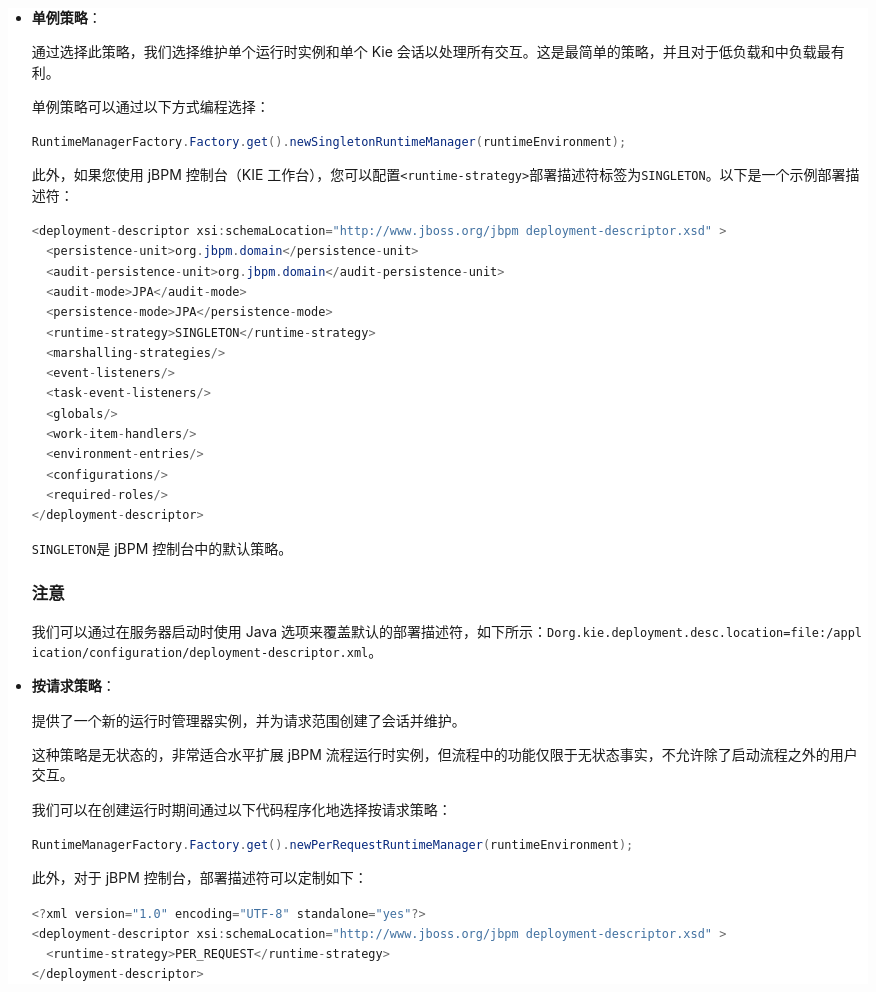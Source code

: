 +   **单例策略**：

    通过选择此策略，我们选择维护单个运行时实例和单个 Kie 会话以处理所有交互。这是最简单的策略，并且对于低负载和中负载最有利。

    单例策略可以通过以下方式编程选择：

    ```java
    RuntimeManagerFactory.Factory.get().newSingletonRuntimeManager(runtimeEnvironment);
    ```

    此外，如果您使用 jBPM 控制台（KIE 工作台），您可以配置`<runtime-strategy>`部署描述符标签为`SINGLETON`。以下是一个示例部署描述符：

    ```java
    <deployment-descriptor xsi:schemaLocation="http://www.jboss.org/jbpm deployment-descriptor.xsd" >
      <persistence-unit>org.jbpm.domain</persistence-unit>
      <audit-persistence-unit>org.jbpm.domain</audit-persistence-unit>
      <audit-mode>JPA</audit-mode>
      <persistence-mode>JPA</persistence-mode>
      <runtime-strategy>SINGLETON</runtime-strategy>
      <marshalling-strategies/>
      <event-listeners/>
      <task-event-listeners/>
      <globals/>
      <work-item-handlers/>
      <environment-entries/>
      <configurations/>
      <required-roles/>
    </deployment-descriptor>
    ```

    `SINGLETON`是 jBPM 控制台中的默认策略。

    ### 注意

    我们可以通过在服务器启动时使用 Java 选项来覆盖默认的部署描述符，如下所示：`Dorg.kie.deployment.desc.location=file:/application/configuration/deployment-descriptor.xml`。

+   **按请求策略**：

    提供了一个新的运行时管理器实例，并为请求范围创建了会话并维护。

    这种策略是无状态的，非常适合水平扩展 jBPM 流程运行时实例，但流程中的功能仅限于无状态事实，不允许除了启动流程之外的用户交互。

    我们可以在创建运行时期间通过以下代码程序化地选择按请求策略：

    ```java
    RuntimeManagerFactory.Factory.get().newPerRequestRuntimeManager(runtimeEnvironment);
    ```

    此外，对于 jBPM 控制台，部署描述符可以定制如下：

    ```java
    <?xml version="1.0" encoding="UTF-8" standalone="yes"?>
    <deployment-descriptor xsi:schemaLocation="http://www.jboss.org/jbpm deployment-descriptor.xsd" >
      <runtime-strategy>PER_REQUEST</runtime-strategy>
    </deployment-descriptor>
    ```
